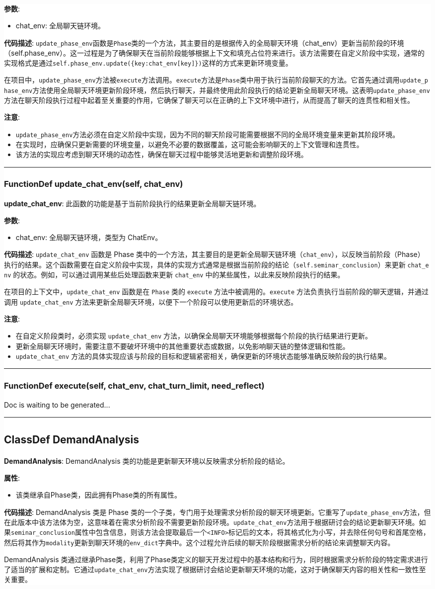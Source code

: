 **参数**:
- chat_env: 全局聊天链环境。

**代码描述**:
`update_phase_env`函数是`Phase`类的一个方法，其主要目的是根据传入的全局聊天环境（chat_env）更新当前阶段的环境（self.phase_env）。这一过程是为了确保聊天在当前阶段能够根据上下文和填充占位符来进行。该方法需要在自定义阶段中实现，通常的实现格式是通过`self.phase_env.update({key:chat_env[key]})`这样的方式来更新环境变量。

在项目中，`update_phase_env`方法被`execute`方法调用。`execute`方法是`Phase`类中用于执行当前阶段聊天的方法。它首先通过调用`update_phase_env`方法使用全局聊天环境更新阶段环境，然后执行聊天，并最终使用此阶段执行的结论更新全局聊天环境。这表明`update_phase_env`方法在聊天阶段执行过程中起着至关重要的作用，它确保了聊天可以在正确的上下文环境中进行，从而提高了聊天的连贯性和相关性。

**注意**:
- `update_phase_env`方法必须在自定义阶段中实现，因为不同的聊天阶段可能需要根据不同的全局环境变量来更新其阶段环境。
- 在实现时，应确保只更新需要的环境变量，以避免不必要的数据覆盖，这可能会影响聊天的上下文管理和连贯性。
- 该方法的实现应考虑到聊天环境的动态性，确保在聊天过程中能够灵活地更新和调整阶段环境。
***
### FunctionDef update_chat_env(self, chat_env)
**update_chat_env**: 此函数的功能是基于当前阶段执行的结果更新全局聊天链环境。

**参数**:
- chat_env: 全局聊天链环境，类型为 ChatEnv。

**代码描述**:
`update_chat_env` 函数是 Phase 类中的一个方法，其主要目的是更新全局聊天链环境（`chat_env`），以反映当前阶段（Phase）执行的结果。这个函数需要在自定义阶段中实现，具体的实现方式通常是根据当前阶段的结论（`self.seminar_conclusion`）来更新 `chat_env` 的状态。例如，可以通过调用某些后处理函数来更新 `chat_env` 中的某些属性，以此来反映阶段执行的结果。

在项目的上下文中，`update_chat_env` 函数是在 `Phase` 类的 `execute` 方法中被调用的。`execute` 方法负责执行当前阶段的聊天逻辑，并通过调用 `update_chat_env` 方法来更新全局聊天环境，以便下一个阶段可以使用更新后的环境状态。

**注意**:
- 在自定义阶段类时，必须实现 `update_chat_env` 方法，以确保全局聊天环境能够根据每个阶段的执行结果进行更新。
- 更新全局聊天环境时，需要注意不要破坏环境中的其他重要状态或数据，以免影响聊天链的整体逻辑和性能。
- `update_chat_env` 方法的具体实现应该与阶段的目标和逻辑紧密相关，确保更新的环境状态能够准确反映阶段的执行结果。
***
### FunctionDef execute(self, chat_env, chat_turn_limit, need_reflect)
Doc is waiting to be generated...
***
## ClassDef DemandAnalysis
**DemandAnalysis**: DemandAnalysis 类的功能是更新聊天环境以反映需求分析阶段的结论。

**属性**:
- 该类继承自Phase类，因此拥有Phase类的所有属性。

**代码描述**:
DemandAnalysis 类是 Phase 类的一个子类，专门用于处理需求分析阶段的聊天环境更新。它重写了`update_phase_env`方法，但在此版本中该方法体为空，这意味着在需求分析阶段不需要更新阶段环境。`update_chat_env`方法用于根据研讨会的结论更新聊天环境。如果`seminar_conclusion`属性中包含信息，则该方法会提取最后一个`<INFO>`标记后的文本，将其格式化为小写，并去除任何句号和首尾空格，然后将其作为`modality`更新到聊天环境的`env_dict`字典中。这个过程允许后续的聊天阶段根据需求分析的结论来调整聊天内容。

DemandAnalysis 类通过继承Phase类，利用了Phase类定义的聊天开发过程中的基本结构和行为，同时根据需求分析阶段的特定需求进行了适当的扩展和定制。它通过`update_chat_env`方法实现了根据研讨会结论更新聊天环境的功能，这对于确保聊天内容的相关性和一致性至关重要。
